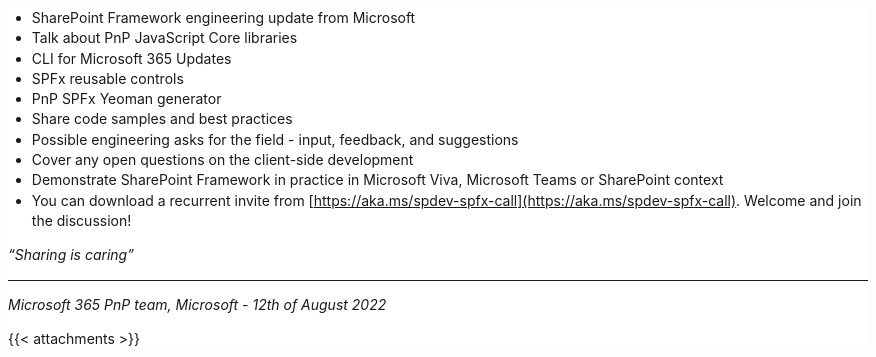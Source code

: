 *   SharePoint Framework engineering update from Microsoft
*   Talk about PnP JavaScript Core libraries
*   CLI for Microsoft 365 Updates
*   SPFx reusable controls
*   PnP SPFx Yeoman generator
*   Share code samples and best practices
*   Possible engineering asks for the field - input, feedback, and suggestions
*   Cover any open questions on the client-side development
*   Demonstrate SharePoint Framework in practice in Microsoft Viva, Microsoft Teams or SharePoint context
*   You can download a recurrent invite from [https://aka.ms/spdev-spfx-call](https://aka.ms/spdev-spfx-call). Welcome and join the discussion!


*“Sharing is caring”*

* * *

*Microsoft 365 PnP team, Microsoft - 12th of August 2022*

{{< attachments >}}
